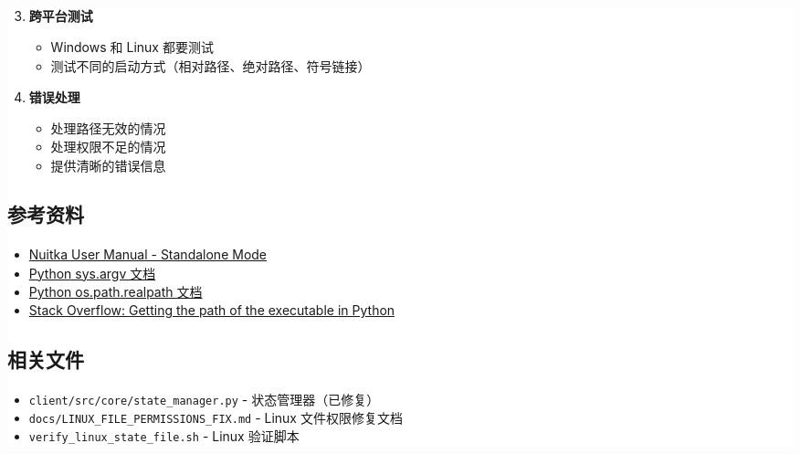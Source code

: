 3. **跨平台测试**
   - Windows 和 Linux 都要测试
   - 测试不同的启动方式（相对路径、绝对路径、符号链接）

4. **错误处理**
   - 处理路径无效的情况
   - 处理权限不足的情况
   - 提供清晰的错误信息

## 参考资料

- [Nuitka User Manual - Standalone Mode](https://nuitka.net/doc/user-manual.html#onefile-finding-files)
- [Python sys.argv 文档](https://docs.python.org/3/library/sys.html#sys.argv)
- [Python os.path.realpath 文档](https://docs.python.org/3/library/os.path.html#os.path.realpath)
- [Stack Overflow: Getting the path of the executable in Python](https://stackoverflow.com/questions/404744/)

## 相关文件

- `client/src/core/state_manager.py` - 状态管理器（已修复）
- `docs/LINUX_FILE_PERMISSIONS_FIX.md` - Linux 文件权限修复文档
- `verify_linux_state_file.sh` - Linux 验证脚本
